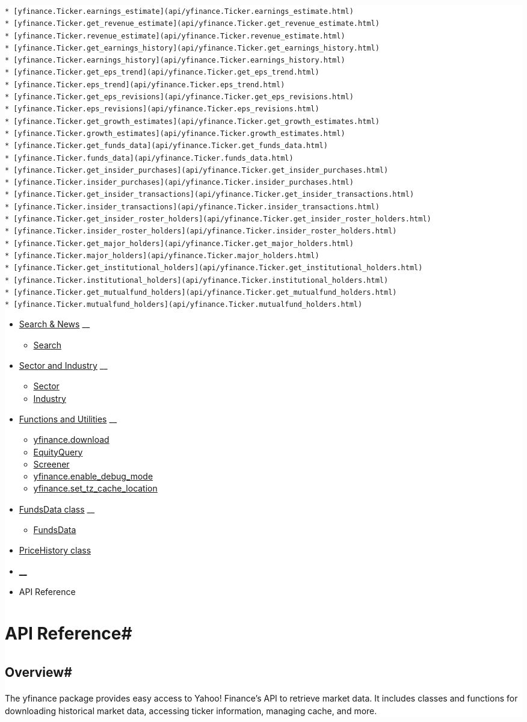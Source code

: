     * [yfinance.Ticker.earnings_estimate](api/yfinance.Ticker.earnings_estimate.html)
    * [yfinance.Ticker.get_revenue_estimate](api/yfinance.Ticker.get_revenue_estimate.html)
    * [yfinance.Ticker.revenue_estimate](api/yfinance.Ticker.revenue_estimate.html)
    * [yfinance.Ticker.get_earnings_history](api/yfinance.Ticker.get_earnings_history.html)
    * [yfinance.Ticker.earnings_history](api/yfinance.Ticker.earnings_history.html)
    * [yfinance.Ticker.get_eps_trend](api/yfinance.Ticker.get_eps_trend.html)
    * [yfinance.Ticker.eps_trend](api/yfinance.Ticker.eps_trend.html)
    * [yfinance.Ticker.get_eps_revisions](api/yfinance.Ticker.get_eps_revisions.html)
    * [yfinance.Ticker.eps_revisions](api/yfinance.Ticker.eps_revisions.html)
    * [yfinance.Ticker.get_growth_estimates](api/yfinance.Ticker.get_growth_estimates.html)
    * [yfinance.Ticker.growth_estimates](api/yfinance.Ticker.growth_estimates.html)
    * [yfinance.Ticker.get_funds_data](api/yfinance.Ticker.get_funds_data.html)
    * [yfinance.Ticker.funds_data](api/yfinance.Ticker.funds_data.html)
    * [yfinance.Ticker.get_insider_purchases](api/yfinance.Ticker.get_insider_purchases.html)
    * [yfinance.Ticker.insider_purchases](api/yfinance.Ticker.insider_purchases.html)
    * [yfinance.Ticker.get_insider_transactions](api/yfinance.Ticker.get_insider_transactions.html)
    * [yfinance.Ticker.insider_transactions](api/yfinance.Ticker.insider_transactions.html)
    * [yfinance.Ticker.get_insider_roster_holders](api/yfinance.Ticker.get_insider_roster_holders.html)
    * [yfinance.Ticker.insider_roster_holders](api/yfinance.Ticker.insider_roster_holders.html)
    * [yfinance.Ticker.get_major_holders](api/yfinance.Ticker.get_major_holders.html)
    * [yfinance.Ticker.major_holders](api/yfinance.Ticker.major_holders.html)
    * [yfinance.Ticker.get_institutional_holders](api/yfinance.Ticker.get_institutional_holders.html)
    * [yfinance.Ticker.institutional_holders](api/yfinance.Ticker.institutional_holders.html)
    * [yfinance.Ticker.get_mutualfund_holders](api/yfinance.Ticker.get_mutualfund_holders.html)
    * [yfinance.Ticker.mutualfund_holders](api/yfinance.Ticker.mutualfund_holders.html)
  * [Search & News](yfinance.search.html) __
    * [Search](api/yfinance.Search.html)
  * [Sector and Industry](yfinance.sector_industry.html) __
    * [Sector](api/yfinance.Sector.html)
    * [Industry](api/yfinance.Industry.html)
  * [Functions and Utilities](yfinance.functions.html) __
    * [yfinance.download](api/yfinance.download.html)
    * [EquityQuery](api/yfinance.EquityQuery.html)
    * [Screener](api/yfinance.Screener.html)
    * [yfinance.enable_debug_mode](api/yfinance.enable_debug_mode.html)
    * [yfinance.set_tz_cache_location](api/yfinance.set_tz_cache_location.html)
  * [FundsData class](yfinance.funds_data.html) __
    * [FundsData](api/yfinance.scrapers.funds.FundsData.html)
  * [PriceHistory class](yfinance.price_history.html)

  * [ __](../index.html)
  * API Reference

# API Reference#

## Overview#

The yfinance package provides easy access to Yahoo! Finance’s API to retrieve market data. It includes classes and functions for downloading historical market data, accessing ticker information, managing cache, and more.
